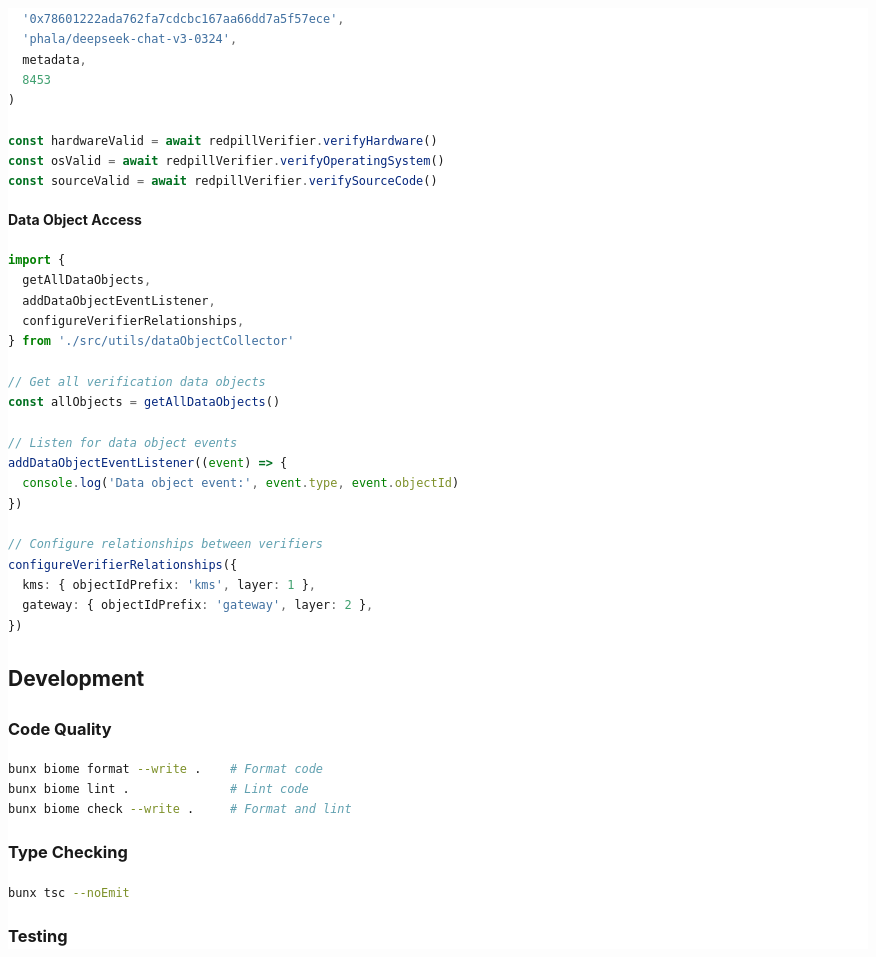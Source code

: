 ```typescript
  '0x78601222ada762fa7cdcbc167aa66dd7a5f57ece',
  'phala/deepseek-chat-v3-0324',
  metadata,
  8453
)

const hardwareValid = await redpillVerifier.verifyHardware()
const osValid = await redpillVerifier.verifyOperatingSystem()
const sourceValid = await redpillVerifier.verifySourceCode()
```

#### Data Object Access

```typescript
import {
  getAllDataObjects,
  addDataObjectEventListener,
  configureVerifierRelationships,
} from './src/utils/dataObjectCollector'

// Get all verification data objects
const allObjects = getAllDataObjects()

// Listen for data object events
addDataObjectEventListener((event) => {
  console.log('Data object event:', event.type, event.objectId)
})

// Configure relationships between verifiers
configureVerifierRelationships({
  kms: { objectIdPrefix: 'kms', layer: 1 },
  gateway: { objectIdPrefix: 'gateway', layer: 2 },
})
```

## Development

### Code Quality

```bash
bunx biome format --write .    # Format code
bunx biome lint .              # Lint code
bunx biome check --write .     # Format and lint
```

### Type Checking

```bash
bunx tsc --noEmit
```

### Testing
